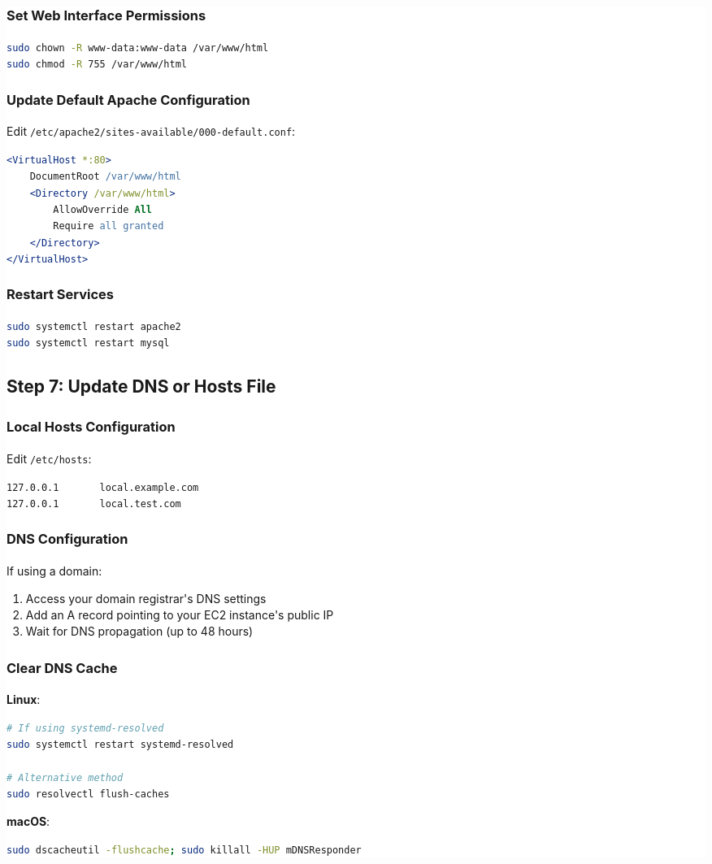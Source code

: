 ### Set Web Interface Permissions
```bash
sudo chown -R www-data:www-data /var/www/html
sudo chmod -R 755 /var/www/html
```

### Update Default Apache Configuration
Edit `/etc/apache2/sites-available/000-default.conf`:
```apache
<VirtualHost *:80>
    DocumentRoot /var/www/html
    <Directory /var/www/html>
        AllowOverride All
        Require all granted
    </Directory>
</VirtualHost>
```

### Restart Services
```bash
sudo systemctl restart apache2
sudo systemctl restart mysql
```

## Step 7: Update DNS or Hosts File

### Local Hosts Configuration
Edit `/etc/hosts`:
```bash
127.0.0.1       local.example.com
127.0.0.1       local.test.com
```

### DNS Configuration
If using a domain:
1. Access your domain registrar's DNS settings
2. Add an A record pointing to your EC2 instance's public IP
3. Wait for DNS propagation (up to 48 hours)

### Clear DNS Cache

**Linux**:
```bash
# If using systemd-resolved
sudo systemctl restart systemd-resolved

# Alternative method
sudo resolvectl flush-caches
```

**macOS**:
```bash
sudo dscacheutil -flushcache; sudo killall -HUP mDNSResponder
```
